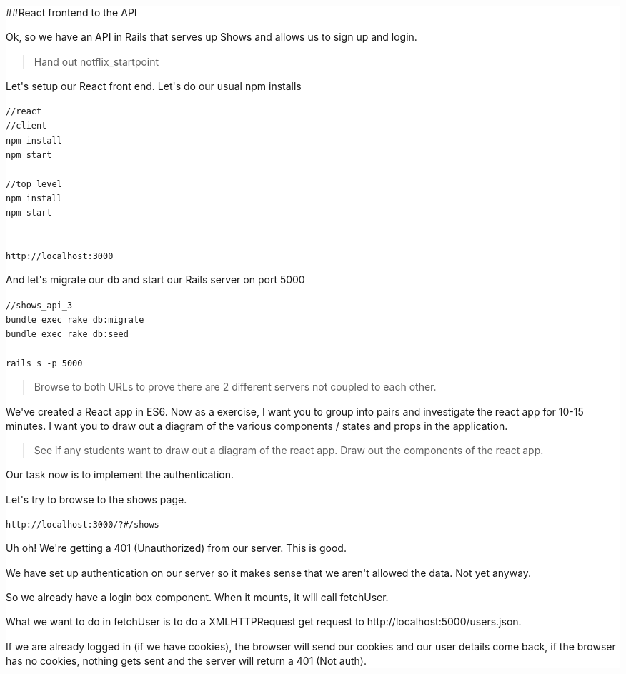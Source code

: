 ##React frontend to the API

Ok, so we have an API in Rails that serves up Shows and allows us to sign up and login. 

> Hand out notflix_startpoint 

Let's setup our React front end. Let's do our usual npm installs

```
//react
//client
npm install
npm start

//top level
npm install
npm start


http://localhost:3000
```

And let's migrate our db and start our Rails server on port 5000

```
//shows_api_3
bundle exec rake db:migrate
bundle exec rake db:seed

rails s -p 5000
```

> Browse to both URLs to prove there are 2 different servers not coupled to each other.

We've created a React app in ES6. Now as a exercise, I want you to group into pairs and investigate the react app for 10-15 minutes. I want you to draw out a diagram of the various components / states and props in the application.

> See if any students want to draw out a diagram of the react app. Draw out the components of the react app.
  
Our task now is to implement the authentication.

Let's try to browse to the shows page.

```
http://localhost:3000/?#/shows
```

Uh oh! We're getting a 401 (Unauthorized) from our server. This is good. 

We have set up authentication on our server so it makes sense that we aren't allowed the data. Not yet anyway.

So we already have a login box component. When it mounts, it will call fetchUser. 

What we want to do in fetchUser is to do a XMLHTTPRequest get request to http://localhost:5000/users.json. 

If we are already logged in (if we have cookies), the browser will send our cookies and our user details come back, if the browser has no cookies, nothing gets sent and the server will return a 401 (Not auth). 
